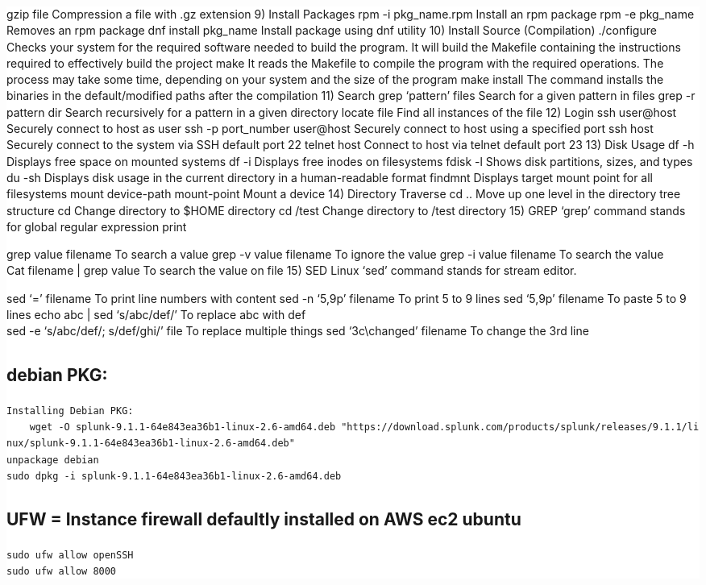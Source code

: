 gzip file 	Compression a file with .gz extension
9) Install Packages
rpm -i pkg_name.rpm           	Install an rpm package
rpm -e pkg_name                     	Removes an rpm package
dnf install pkg_name	Install package using dnf utility
10) Install Source (Compilation)
./configure	Checks your system for the required software needed to build the program. It will build the Makefile containing the instructions required to effectively build the project
make	It reads the Makefile to compile the program with the required operations. The process may take some time, depending on your system and the size of the program
make install	The command installs the binaries in the default/modified paths after the compilation
11) Search
grep ‘pattern’ files                           	Search for a given pattern in files
grep -r pattern dir                             	Search recursively for a pattern in a given directory
locate file                                           	Find all instances of the file
12) Login
ssh user@host                                        	Securely connect to host as user
ssh -p port_number user@host     	Securely connect to host using a specified port
ssh host                                               	Securely connect to the system via SSH default port 22
telnet host 	Connect to host via telnet default port 23
13) Disk Usage
df  -h                           	Displays free space on mounted systems
df  -i                          	Displays free inodes on filesystems
fdisk  -l                    	Shows disk partitions, sizes, and types
du -sh                       	Displays disk usage in the current directory in a human-readable format
findmnt                      	Displays target mount point for all filesystems
mount device-path mount-point	Mount a device
14) Directory Traverse
cd ..             	Move up one level in the directory tree structure
cd                	Change directory to $HOME directory
cd /test 	Change directory to /test directory
15) GREP
‘grep’ command stands for global regular expression print

grep value filename        	To search a value
grep -v value filename	To ignore the value
grep -i  value filename	To search the value  
Cat filename | grep value	To search the value on file
15) SED
Linux ‘sed’ command stands for stream editor.

sed ‘=’ filename                                    	To print line numbers with content
sed -n ‘5,9p’ filename    	To print 5 to 9 lines
sed ‘5,9p’ filename	To paste 5 to 9 lines
echo abc | sed ‘s/abc/def/’         	To replace abc with def  
sed -e ‘s/abc/def/; s/def/ghi/’ file         	To replace multiple things
sed ‘3c\changed’ filename	To change the 3rd line

debian PKG:
-----
```
Installing Debian PKG:
    wget -O splunk-9.1.1-64e843ea36b1-linux-2.6-amd64.deb "https://download.splunk.com/products/splunk/releases/9.1.1/linux/splunk-9.1.1-64e843ea36b1-linux-2.6-amd64.deb"
unpackage debian  
sudo dpkg -i splunk-9.1.1-64e843ea36b1-linux-2.6-amd64.deb
```
UFW = Instance firewall defaultly installed  on AWS ec2 ubuntu 
------------
```
sudo ufw allow openSSH
sudo ufw allow 8000
```